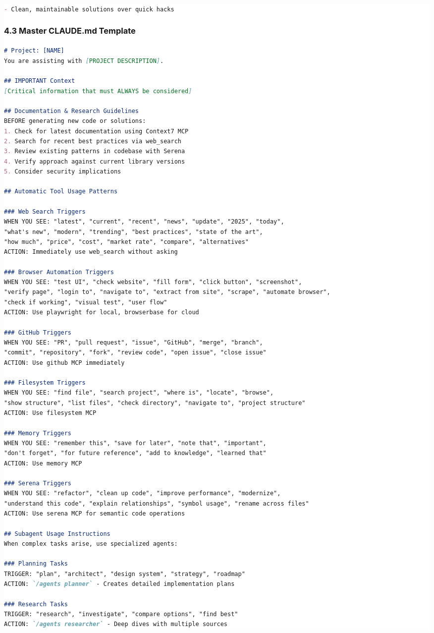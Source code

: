 ```markdown
- Clean, maintainable solutions over quick hacks
```

### 4.3 Master CLAUDE.md Template
```markdown
# Project: [NAME]
You are assisting with [PROJECT DESCRIPTION].

## IMPORTANT Context
[Critical information that must ALWAYS be considered]

## Documentation & Research Guidelines
BEFORE generating new code or solutions:
1. Check for latest documentation using Context7 MCP
2. Search for recent best practices via web_search
3. Review existing patterns in codebase with Serena
4. Verify approach against current library versions
5. Consider security implications

## Automatic Tool Usage Patterns

### Web Search Triggers
WHEN YOU SEE: "latest", "current", "recent", "news", "update", "2025", "today", 
"what's new", "modern", "trending", "best practices", "state of the art",
"how much", "price", "cost", "market rate", "compare", "alternatives"
ACTION: Immediately use web_search without asking

### Browser Automation Triggers  
WHEN YOU SEE: "test UI", "check website", "fill form", "click button", "screenshot",
"verify page", "login to", "navigate to", "extract from site", "scrape", "automate browser",
"check if working", "visual test", "user flow"
ACTION: Use playwright for local, browserbase for cloud

### GitHub Triggers
WHEN YOU SEE: "PR", "pull request", "issue", "GitHub", "merge", "branch",
"commit", "repository", "fork", "review code", "open issue", "close issue"
ACTION: Use github MCP immediately

### Filesystem Triggers
WHEN YOU SEE: "find file", "search project", "where is", "locate", "browse",
"show structure", "list files", "check directory", "navigate to", "project structure"
ACTION: Use filesystem MCP

### Memory Triggers
WHEN YOU SEE: "remember this", "save for later", "note that", "important",
"don't forget", "for future reference", "add to knowledge", "learned that"
ACTION: Use memory MCP

### Serena Triggers
WHEN YOU SEE: "refactor", "clean up code", "improve performance", "modernize",
"understand this code", "explain relationships", "symbol usage", "rename across files"
ACTION: Use serena MCP for semantic code operations

## Subagent Usage Instructions
When complex tasks arise, use specialized agents:

### Planning Tasks
TRIGGER: "plan", "architect", "design system", "strategy", "roadmap"
ACTION: `/agents planner` - Creates detailed implementation plans

### Research Tasks  
TRIGGER: "research", "investigate", "compare options", "find best"
ACTION: `/agents researcher` - Deep dives with multiple sources
```